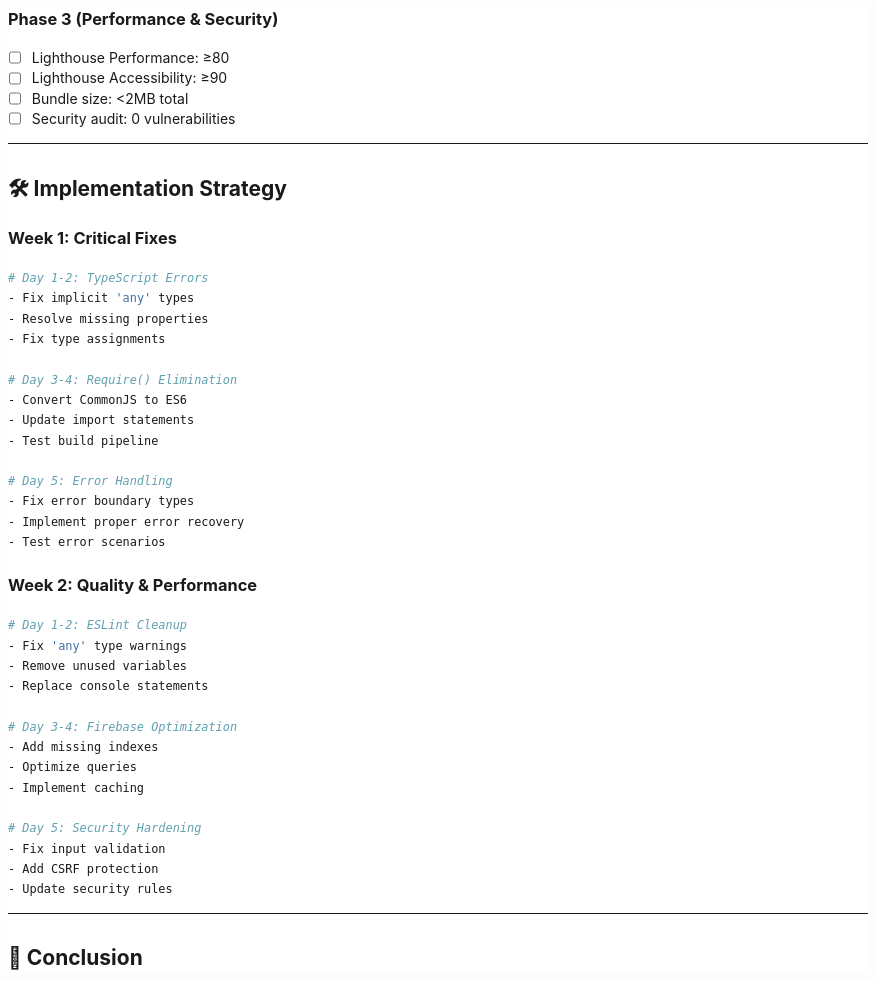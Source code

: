 ### Phase 3 (Performance & Security)
- [ ] Lighthouse Performance: ≥80
- [ ] Lighthouse Accessibility: ≥90
- [ ] Bundle size: <2MB total
- [ ] Security audit: 0 vulnerabilities

---

## 🛠️ Implementation Strategy

### Week 1: Critical Fixes
```bash
# Day 1-2: TypeScript Errors
- Fix implicit 'any' types
- Resolve missing properties
- Fix type assignments

# Day 3-4: Require() Elimination
- Convert CommonJS to ES6
- Update import statements
- Test build pipeline

# Day 5: Error Handling
- Fix error boundary types
- Implement proper error recovery
- Test error scenarios
```

### Week 2: Quality & Performance
```bash
# Day 1-2: ESLint Cleanup
- Fix 'any' type warnings
- Remove unused variables
- Replace console statements

# Day 3-4: Firebase Optimization
- Add missing indexes
- Optimize queries
- Implement caching

# Day 5: Security Hardening
- Fix input validation
- Add CSRF protection
- Update security rules
```

---

## 🎯 Conclusion
